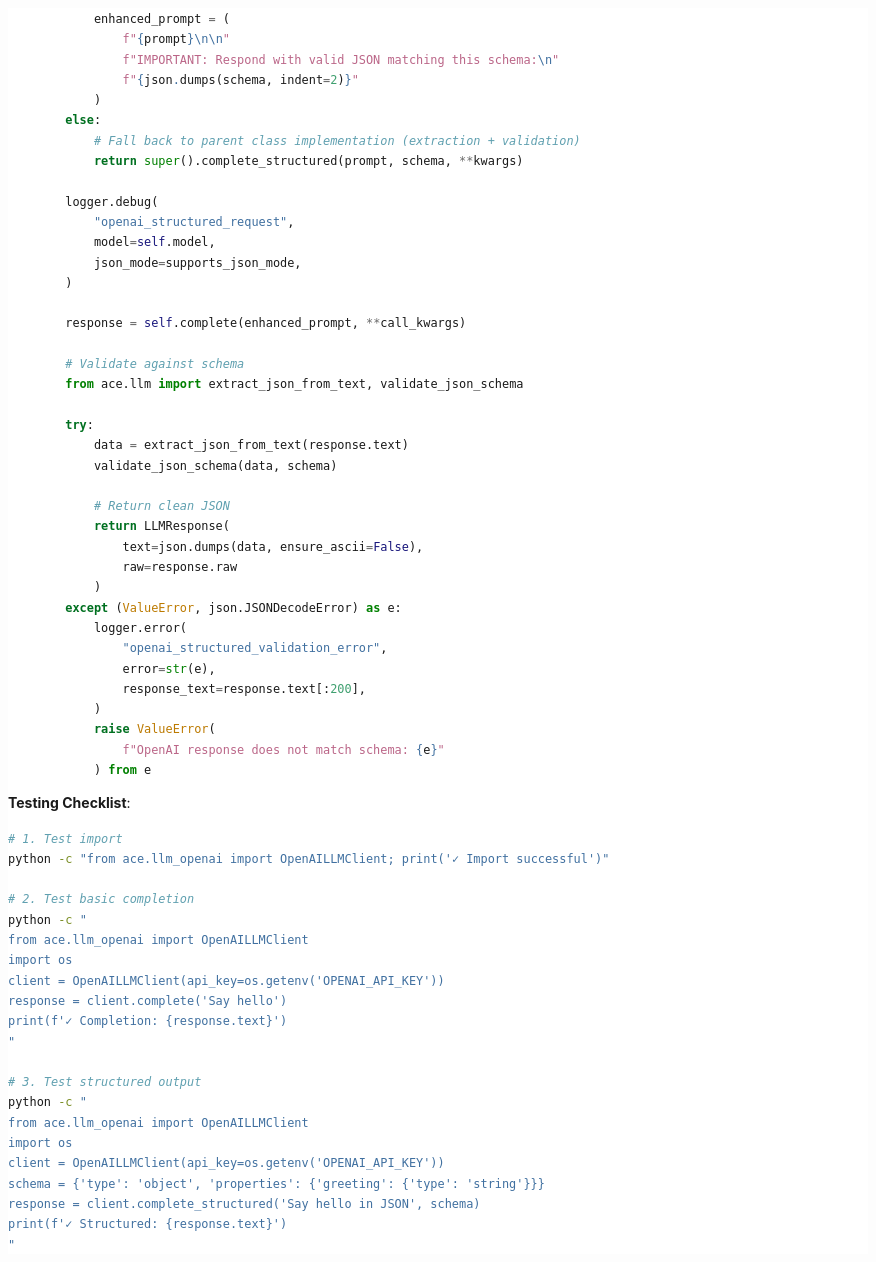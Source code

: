 ```python
            enhanced_prompt = (
                f"{prompt}\n\n"
                f"IMPORTANT: Respond with valid JSON matching this schema:\n"
                f"{json.dumps(schema, indent=2)}"
            )
        else:
            # Fall back to parent class implementation (extraction + validation)
            return super().complete_structured(prompt, schema, **kwargs)
        
        logger.debug(
            "openai_structured_request",
            model=self.model,
            json_mode=supports_json_mode,
        )
        
        response = self.complete(enhanced_prompt, **call_kwargs)
        
        # Validate against schema
        from ace.llm import extract_json_from_text, validate_json_schema
        
        try:
            data = extract_json_from_text(response.text)
            validate_json_schema(data, schema)
            
            # Return clean JSON
            return LLMResponse(
                text=json.dumps(data, ensure_ascii=False),
                raw=response.raw
            )
        except (ValueError, json.JSONDecodeError) as e:
            logger.error(
                "openai_structured_validation_error",
                error=str(e),
                response_text=response.text[:200],
            )
            raise ValueError(
                f"OpenAI response does not match schema: {e}"
            ) from e
```

**Testing Checklist**:
```bash
# 1. Test import
python -c "from ace.llm_openai import OpenAILLMClient; print('✓ Import successful')"

# 2. Test basic completion
python -c "
from ace.llm_openai import OpenAILLMClient
import os
client = OpenAILLMClient(api_key=os.getenv('OPENAI_API_KEY'))
response = client.complete('Say hello')
print(f'✓ Completion: {response.text}')
"

# 3. Test structured output
python -c "
from ace.llm_openai import OpenAILLMClient
import os
client = OpenAILLMClient(api_key=os.getenv('OPENAI_API_KEY'))
schema = {'type': 'object', 'properties': {'greeting': {'type': 'string'}}}
response = client.complete_structured('Say hello in JSON', schema)
print(f'✓ Structured: {response.text}')
"

```